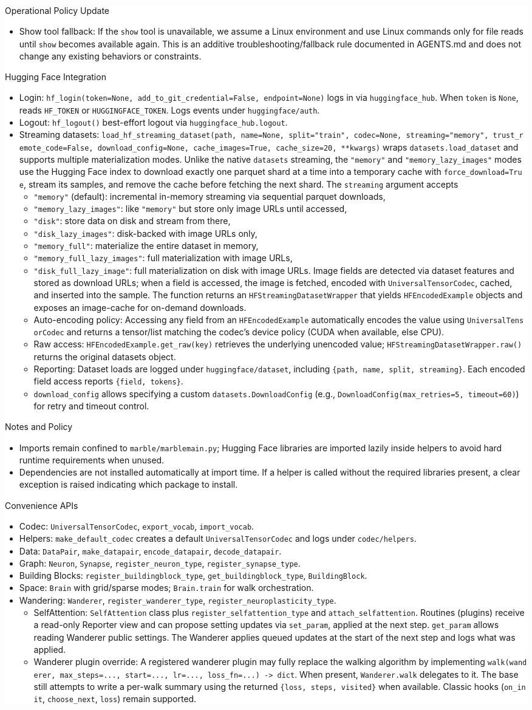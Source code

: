 Operational Policy Update

- Show tool fallback: If the `show` tool is unavailable, we assume a Linux environment and use Linux commands only for file reads until `show` becomes available again. This is an additive troubleshooting/fallback rule documented in AGENTS.md and does not change any existing behaviors or constraints.

Hugging Face Integration

- Login: `hf_login(token=None, add_to_git_credential=False, endpoint=None)` logs in via `huggingface_hub`. When `token` is `None`, reads `HF_TOKEN` or `HUGGINGFACE_TOKEN`. Logs events under `huggingface/auth`.
- Logout: `hf_logout()` best-effort logout via `huggingface_hub.logout`.
- Streaming datasets: `load_hf_streaming_dataset(path, name=None, split="train", codec=None, streaming="memory", trust_remote_code=False, download_config=None, cache_images=True, cache_size=20, **kwargs)` wraps `datasets.load_dataset` and supports multiple materialization modes. Unlike the native `datasets` streaming, the `"memory"` and `"memory_lazy_images"` modes use the Hugging Face index to download exactly one parquet shard at a time into a temporary cache with `force_download=True`, stream its samples, and remove the cache before fetching the next shard. The `streaming` argument accepts
  - `"memory"` (default): incremental in-memory streaming via sequential parquet downloads,
  - `"memory_lazy_images"`: like `"memory"` but store only image URLs until accessed,
  - `"disk"`: store data on disk and stream from there,
  - `"disk_lazy_images"`: disk-backed with image URLs only,
  - `"memory_full"`: materialize the entire dataset in memory,
  - `"memory_full_lazy_images"`: full materialization with image URLs,
  - `"disk_full_lazy_image"`: full materialization on disk with image URLs.
  Image fields are detected via dataset features and stored as download URLs; when a field is accessed, the image is fetched, encoded with `UniversalTensorCodec`, cached, and inserted into the sample. The function returns an `HFStreamingDatasetWrapper` that yields `HFEncodedExample` objects and exposes an image-cache for on-demand downloads.
  - Auto-encoding policy: Accessing any field from an `HFEncodedExample` automatically encodes the value using `UniversalTensorCodec` and returns a tensor/list matching the codec’s device policy (CUDA when available, else CPU).
  - Raw access: `HFEncodedExample.get_raw(key)` retrieves the underlying unencoded value; `HFStreamingDatasetWrapper.raw()` returns the original datasets object.
  - Reporting: Dataset loads are logged under `huggingface/dataset`, including `{path, name, split, streaming}`. Each encoded field access reports `{field, tokens}`.
  - `download_config` allows specifying a custom `datasets.DownloadConfig` (e.g., `DownloadConfig(max_retries=5, timeout=60)`) for retry and timeout control.

Notes and Policy

- Imports remain confined to `marble/marblemain.py`; Hugging Face libraries are imported lazily inside helpers to avoid hard runtime requirements when unused.
- Dependencies are not installed automatically at import time. If a helper is called without the required libraries present, a clear exception is raised indicating which package to install.

Convenience APIs

- Codec: `UniversalTensorCodec`, `export_vocab`, `import_vocab`.
- Helpers: `make_default_codec` creates a default `UniversalTensorCodec` and logs under `codec/helpers`.
- Data: `DataPair`, `make_datapair`, `encode_datapair`, `decode_datapair`.
- Graph: `Neuron`, `Synapse`, `register_neuron_type`, `register_synapse_type`.
- Building Blocks: `register_buildingblock_type`, `get_buildingblock_type`, `BuildingBlock`.
- Space: `Brain` with grid/sparse modes; `Brain.train` for walk orchestration.
- Wandering: `Wanderer`, `register_wanderer_type`, `register_neuroplasticity_type`.
  - SelfAttention: `SelfAttention` class plus `register_selfattention_type` and `attach_selfattention`. Routines (plugins) receive a read-only Reporter view and can propose setting updates via `set_param`, applied at the next step. `get_param` allows reading Wanderer public settings. The Wanderer applies queued updates at the start of the next step and logs what was applied.
  - Wanderer plugin override: A registered wanderer plugin may fully replace the walking algorithm by implementing `walk(wanderer, max_steps=..., start=..., lr=..., loss_fn=...) -> dict`. When present, `Wanderer.walk` delegates to it. The base still attempts to write a per-walk summary using the returned `{loss, steps, visited}` when available. Classic hooks (`on_init`, `choose_next`, `loss`) remain supported.